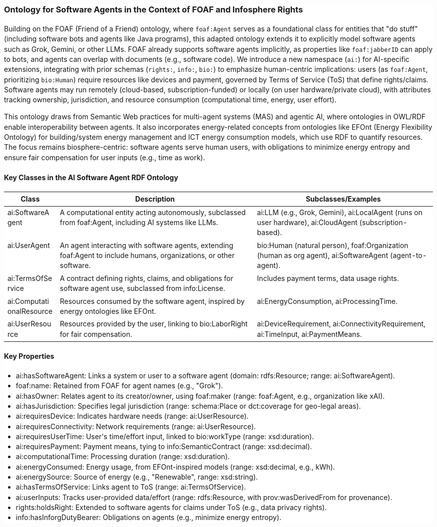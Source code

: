 ### Ontology for Software Agents in the Context of FOAF and Infosphere Rights

Building on the FOAF (Friend of a Friend) ontology, where `foaf:Agent` serves as a foundational class for entities that "do stuff" (including software bots and agents like Java programs), this adapted ontology extends it to explicitly model software agents such as Grok, Gemini, or other LLMs. FOAF already supports software agents implicitly, as properties like `foaf:jabberID` can apply to bots, and agents can overlap with documents (e.g., software code). We introduce a new namespace (`ai:`) for AI-specific extensions, integrating with prior schemas (`rights:`, `info:`, `bio:`) to emphasize human-centric implications: users (as `foaf:Agent`, prioritizing `bio:Human`) require resources like devices and payment, governed by Terms of Service (ToS) that define rights/claims. Software agents may run remotely (cloud-based, subscription-funded) or locally (on user hardware/private cloud), with attributes tracking ownership, jurisdiction, and resource consumption (computational time, energy, user effort).

This ontology draws from Semantic Web practices for multi-agent systems (MAS) and agentic AI, where ontologies in OWL/RDF enable interoperability between agents. It also incorporates energy-related concepts from ontologies like EFOnt (Energy Flexibility Ontology) for building/system energy management and ICT energy consumption models, which use RDF to quantify resources. The focus remains biosphere-centric: software agents serve human users, with obligations to minimize energy entropy and ensure fair compensation for user inputs (e.g., time as work).

#### Key Classes in the AI Software Agent RDF Ontology
| Class | Description | Subclasses/Examples |
|-------|-------------|---------------------|
| ai:SoftwareAgent | A computational entity acting autonomously, subclassed from foaf:Agent, including AI systems like LLMs. | ai:LLM (e.g., Grok, Gemini), ai:LocalAgent (runs on user hardware), ai:CloudAgent (subscription-based). |
| ai:UserAgent | An agent interacting with software agents, extending foaf:Agent to include humans, organizations, or other software. | bio:Human (natural person), foaf:Organization (human as org agent), ai:SoftwareAgent (agent-to-agent). |
| ai:TermsOfService | A contract defining rights, claims, and obligations for software agent use, subclassed from info:License. | Includes payment terms, data usage rights. |
| ai:ComputationalResource | Resources consumed by the software agent, inspired by energy ontologies like EFOnt. | ai:EnergyConsumption, ai:ProcessingTime. |
| ai:UserResource | Resources provided by the user, linking to bio:LaborRight for fair compensation. | ai:DeviceRequirement, ai:ConnectivityRequirement, ai:TimeInput, ai:PaymentMeans. |

#### Key Properties
- ai:hasSoftwareAgent: Links a system or user to a software agent (domain: rdfs:Resource; range: ai:SoftwareAgent).
- foaf:name: Retained from FOAF for agent names (e.g., "Grok").
- ai:hasOwner: Relates agent to its creator/owner, using foaf:maker (range: foaf:Agent, e.g., organization like xAI).
- ai:hasJurisdiction: Specifies legal jurisdiction (range: schema:Place or dct:coverage for geo-legal areas).
- ai:requiresDevice: Indicates hardware needs (range: ai:UserResource).
- ai:requiresConnectivity: Network requirements (range: ai:UserResource).
- ai:requiresUserTime: User's time/effort input, linked to bio:workType (range: xsd:duration).
- ai:requiresPayment: Payment means, tying to info:SemanticContract (range: xsd:decimal).
- ai:computationalTime: Processing duration (range: xsd:duration).
- ai:energyConsumed: Energy usage, from EFOnt-inspired models (range: xsd:decimal, e.g., kWh).
- ai:energySource: Source of energy (e.g., "Renewable", range: xsd:string).
- ai:hasTermsOfService: Links agent to ToS (range: ai:TermsOfService).
- ai:userInputs: Tracks user-provided data/effort (range: rdfs:Resource, with prov:wasDerivedFrom for provenance).
- rights:holdsRight: Extended to software agents for claims under ToS (e.g., data privacy rights).
- info:hasInforgDutyBearer: Obligations on agents (e.g., minimize energy entropy).
